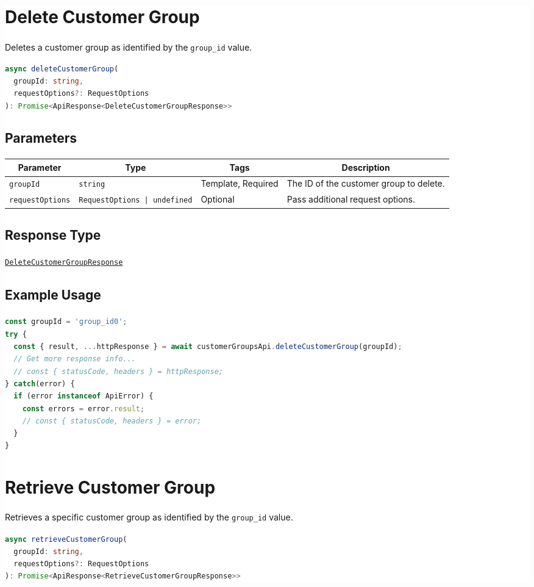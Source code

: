 
# Delete Customer Group

Deletes a customer group as identified by the `group_id` value.

```ts
async deleteCustomerGroup(
  groupId: string,
  requestOptions?: RequestOptions
): Promise<ApiResponse<DeleteCustomerGroupResponse>>
```

## Parameters

| Parameter | Type | Tags | Description |
|  --- | --- | --- | --- |
| `groupId` | `string` | Template, Required | The ID of the customer group to delete. |
| `requestOptions` | `RequestOptions \| undefined` | Optional | Pass additional request options. |

## Response Type

[`DeleteCustomerGroupResponse`](/doc/models/delete-customer-group-response.md)

## Example Usage

```ts
const groupId = 'group_id0';
try {
  const { result, ...httpResponse } = await customerGroupsApi.deleteCustomerGroup(groupId);
  // Get more response info...
  // const { statusCode, headers } = httpResponse;
} catch(error) {
  if (error instanceof ApiError) {
    const errors = error.result;
    // const { statusCode, headers } = error;
  }
}
```


# Retrieve Customer Group

Retrieves a specific customer group as identified by the `group_id` value.

```ts
async retrieveCustomerGroup(
  groupId: string,
  requestOptions?: RequestOptions
): Promise<ApiResponse<RetrieveCustomerGroupResponse>>
```
